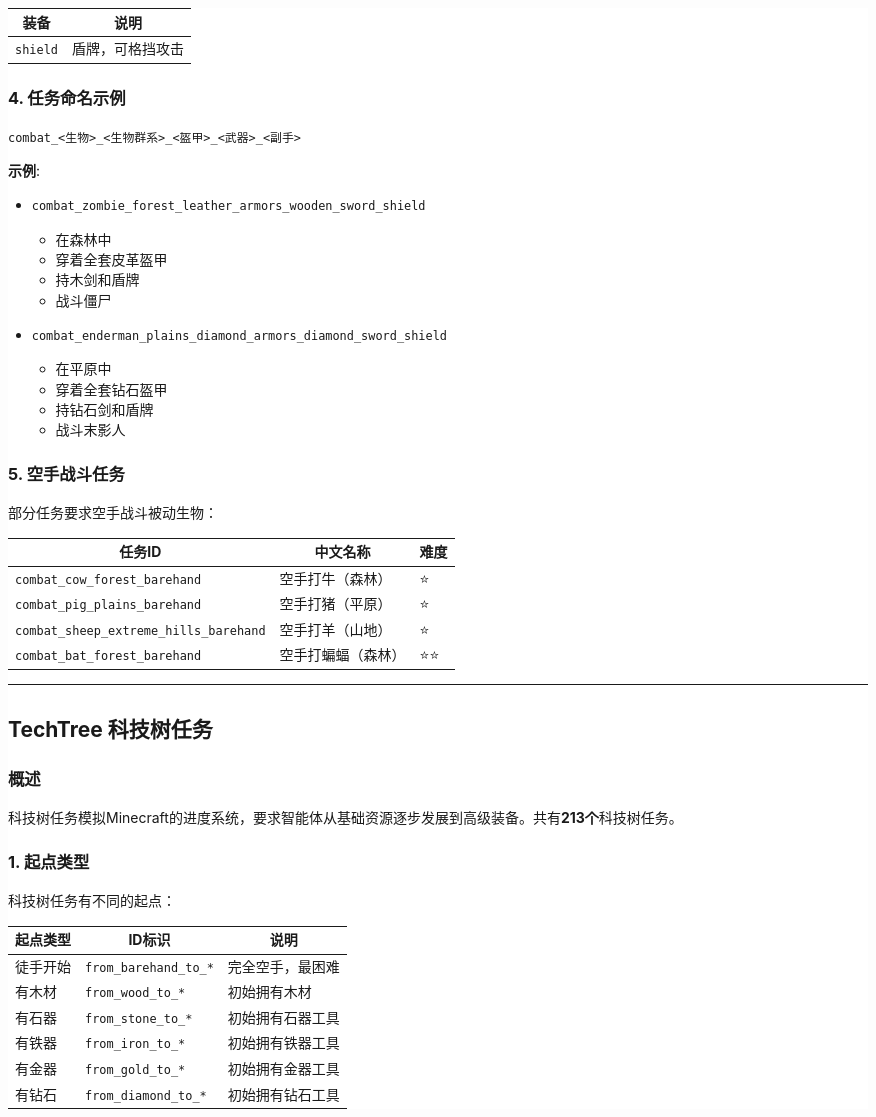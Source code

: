 | 装备 | 说明 |
|------|------|
| `shield` | 盾牌，可格挡攻击 |

### 4. 任务命名示例

```
combat_<生物>_<生物群系>_<盔甲>_<武器>_<副手>
```

**示例**:
- `combat_zombie_forest_leather_armors_wooden_sword_shield`
  - 在森林中
  - 穿着全套皮革盔甲
  - 持木剑和盾牌
  - 战斗僵尸

- `combat_enderman_plains_diamond_armors_diamond_sword_shield`
  - 在平原中
  - 穿着全套钻石盔甲
  - 持钻石剑和盾牌
  - 战斗末影人

### 5. 空手战斗任务

部分任务要求空手战斗被动生物：

| 任务ID | 中文名称 | 难度 |
|--------|----------|------|
| `combat_cow_forest_barehand` | 空手打牛（森林） | ⭐ |
| `combat_pig_plains_barehand` | 空手打猪（平原） | ⭐ |
| `combat_sheep_extreme_hills_barehand` | 空手打羊（山地） | ⭐ |
| `combat_bat_forest_barehand` | 空手打蝙蝠（森林） | ⭐⭐ |

---

## TechTree 科技树任务

### 概述

科技树任务模拟Minecraft的进度系统，要求智能体从基础资源逐步发展到高级装备。共有**213个**科技树任务。

### 1. 起点类型

科技树任务有不同的起点：

| 起点类型 | ID标识 | 说明 |
|---------|--------|------|
| 徒手开始 | `from_barehand_to_*` | 完全空手，最困难 |
| 有木材 | `from_wood_to_*` | 初始拥有木材 |
| 有石器 | `from_stone_to_*` | 初始拥有石器工具 |
| 有铁器 | `from_iron_to_*` | 初始拥有铁器工具 |
| 有金器 | `from_gold_to_*` | 初始拥有金器工具 |
| 有钻石 | `from_diamond_to_*` | 初始拥有钻石工具 |

